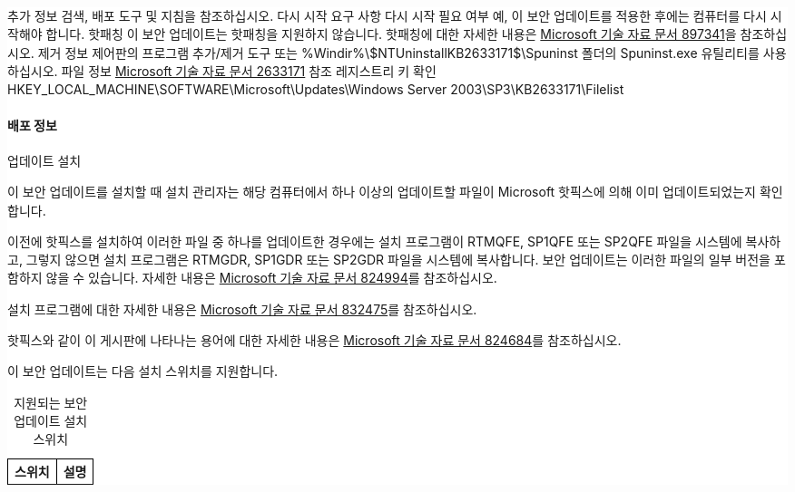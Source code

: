 </tr>
<tr class="even">
<td style="border:1px solid black;">추가 정보</td>
<td style="border:1px solid black;">검색, 배포 도구 및 지침을 참조하십시오.</td>
</tr>
<tr class="odd">
<td style="border:1px solid black;">다시 시작 요구 사항</td>
<td style="border:1px solid black;"></td>
</tr>
<tr class="even">
<td style="border:1px solid black;">다시 시작 필요 여부</td>
<td style="border:1px solid black;">예, 이 보안 업데이트를 적용한 후에는 컴퓨터를 다시 시작해야 합니다.</td>
</tr>
<tr class="odd">
<td style="border:1px solid black;">핫패칭</td>
<td style="border:1px solid black;">이 보안 업데이트는 핫패칭을 지원하지 않습니다. 핫패칭에 대한 자세한 내용은 <a href="http://support.microsoft.com/kb/897341">Microsoft 기술 자료 문서 897341</a>을 참조하십시오.</td>
</tr>
<tr class="even">
<td style="border:1px solid black;">제거 정보</td>
<td style="border:1px solid black;">제어판의 프로그램 추가/제거 도구 또는 %Windir%\$NTUninstallKB2633171$\Spuninst 폴더의 Spuninst.exe 유틸리티를 사용하십시오.</td>
</tr>
<tr class="odd">
<td style="border:1px solid black;">파일 정보</td>
<td style="border:1px solid black;"><a href="http://support.microsoft.com/kb/2633171">Microsoft 기술 자료 문서 2633171</a> 참조</td>
</tr>
<tr class="even">
<td style="border:1px solid black;">레지스트리 키 확인</td>
<td style="border:1px solid black;">HKEY_LOCAL_MACHINE\SOFTWARE\Microsoft\Updates\Windows Server 2003\SP3\KB2633171\Filelist</td>
</tr>
</tbody>
</table>
  
#### 배포 정보
  
업데이트 설치
  
이 보안 업데이트를 설치할 때 설치 관리자는 해당 컴퓨터에서 하나 이상의 업데이트할 파일이 Microsoft 핫픽스에 의해 이미 업데이트되었는지 확인합니다.
  
이전에 핫픽스를 설치하여 이러한 파일 중 하나를 업데이트한 경우에는 설치 프로그램이 RTMQFE, SP1QFE 또는 SP2QFE 파일을 시스템에 복사하고, 그렇지 않으면 설치 프로그램은 RTMGDR, SP1GDR 또는 SP2GDR 파일을 시스템에 복사합니다. 보안 업데이트는 이러한 파일의 일부 버전을 포함하지 않을 수 있습니다. 자세한 내용은 [Microsoft 기술 자료 문서 824994](http://support.microsoft.com/kb/824994)를 참조하십시오.
  
설치 프로그램에 대한 자세한 내용은 [Microsoft 기술 자료 문서 832475](http://support.microsoft.com/kb/832475)를 참조하십시오.
  
핫픽스와 같이 이 게시판에 나타나는 용어에 대한 자세한 내용은 [Microsoft 기술 자료 문서 824684](http://support.microsoft.com/kb/824684)를 참조하십시오.
  
이 보안 업데이트는 다음 설치 스위치를 지원합니다.
  
<p></p>
<table class="dataTable">
<caption>
지원되는 보안 업데이트 설치 스위치  
</caption>
<tr class="thead">
<th style="border:1px solid black;" >
스위치  
</th>
<th style="border:1px solid black;" >
설명  
</th>
</tr>
<tr>